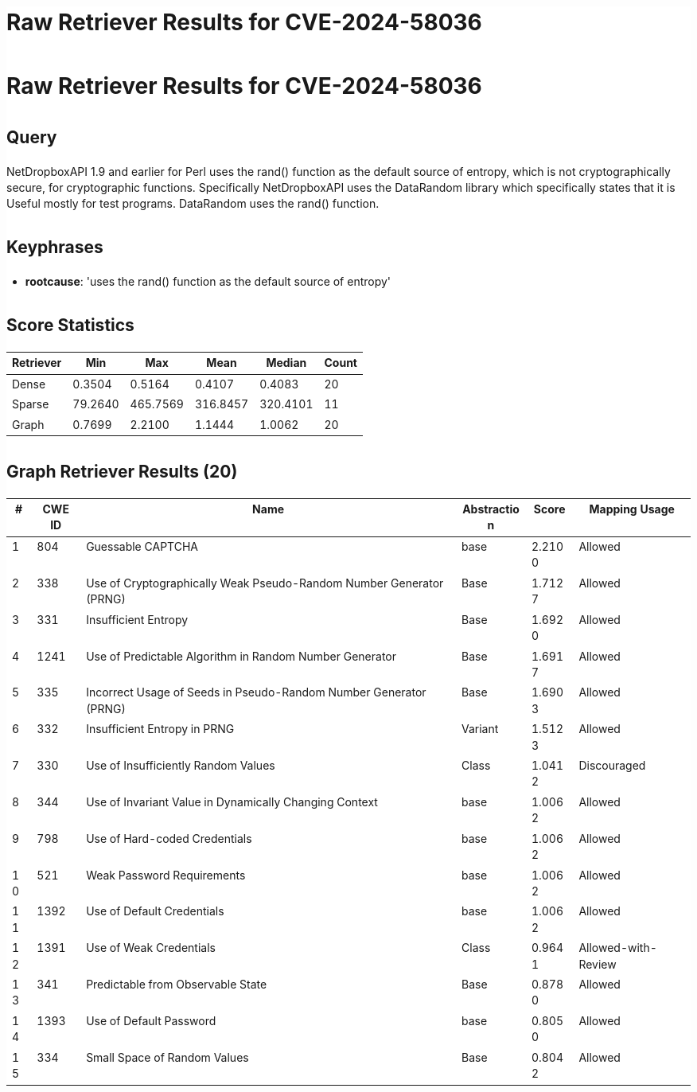 # Raw Retriever Results for CVE-2024-58036

# Raw Retriever Results for CVE-2024-58036
## Query
NetDropboxAPI 1.9 and earlier for Perl uses the rand() function as the default source of entropy, which is not cryptographically secure, for cryptographic functions. Specifically NetDropboxAPI uses the DataRandom library which specifically states that it is Useful mostly for test programs. DataRandom uses the rand() function.

## Keyphrases
- **rootcause**: 'uses the rand() function as the default source of entropy'

## Score Statistics
| Retriever | Min | Max | Mean | Median | Count |
|-----------|-----|-----|------|--------|-------|
| Dense | 0.3504 | 0.5164 | 0.4107 | 0.4083 | 20 |
| Sparse | 79.2640 | 465.7569 | 316.8457 | 320.4101 | 11 |
| Graph | 0.7699 | 2.2100 | 1.1444 | 1.0062 | 20 |

## Graph Retriever Results (20)
| # | CWE ID | Name | Abstraction | Score | Mapping Usage |
|---|--------|------|-------------|-------|---------------|
| 1 | 804 | Guessable CAPTCHA | base | 2.2100 | Allowed |
| 2 | 338 | Use of Cryptographically Weak Pseudo-Random Number Generator (PRNG) | Base | 1.7127 | Allowed |
| 3 | 331 | Insufficient Entropy | Base | 1.6920 | Allowed |
| 4 | 1241 | Use of Predictable Algorithm in Random Number Generator | Base | 1.6917 | Allowed |
| 5 | 335 | Incorrect Usage of Seeds in Pseudo-Random Number Generator (PRNG) | Base | 1.6903 | Allowed |
| 6 | 332 | Insufficient Entropy in PRNG | Variant | 1.5123 | Allowed |
| 7 | 330 | Use of Insufficiently Random Values | Class | 1.0412 | Discouraged |
| 8 | 344 | Use of Invariant Value in Dynamically Changing Context | base | 1.0062 | Allowed |
| 9 | 798 | Use of Hard-coded Credentials | base | 1.0062 | Allowed |
| 10 | 521 | Weak Password Requirements | base | 1.0062 | Allowed |
| 11 | 1392 | Use of Default Credentials | base | 1.0062 | Allowed |
| 12 | 1391 | Use of Weak Credentials | Class | 0.9641 | Allowed-with-Review |
| 13 | 341 | Predictable from Observable State | Base | 0.8780 | Allowed |
| 14 | 1393 | Use of Default Password | base | 0.8050 | Allowed |
| 15 | 334 | Small Space of Random Values | Base | 0.8042 | Allowed |
